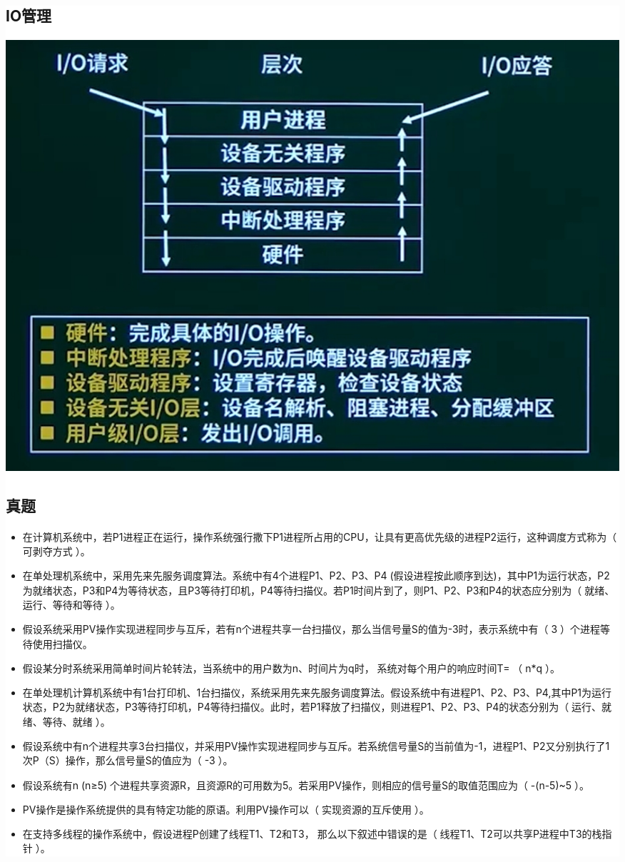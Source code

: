## IO管理

![ruankao_20250523163542.png](../blog_img/ruankao_20250523163542.png)

## 真题

- 在计算机系统中，若P1进程正在运行，操作系统强行撒下P1进程所占用的CPU，让具有更高优先级的进程P2运行，这种调度方式称为（ 可剥夺方式 ）。

- 在单处理机系统中，采用先来先服务调度算法。系统中有4个进程P1、P2、P3、P4 (假设进程按此顺序到达)，其中P1为运行状态，P2为就绪状态，P3和P4为等待状态，且P3等待打印机，P4等待扫描仪。若P1时间片到了，则P1、P2、P3和P4的状态应分别为（  就绪、运行、等待和等待 ）。

- 假设系统采用PV操作实现进程同步与互斥，若有n个进程共享一台扫描仪，那么当信号量S的值为-3时，表示系统中有（ 3 ）个进程等待使用扫描仪。

- 假设某分时系统采用简单时间片轮转法，当系统中的用户数为n、时间片为q时， 系统对每个用户的响应时间T= （ n*q ）。

- 在单处理机计算机系统中有1台打印机、1台扫描仪，系统采用先来先服务调度算法。假设系统中有进程P1、P2、P3、P4,其中P1为运行状态，P2为就绪状态，P3等待打印机，P4等待扫描仪。此时，若P1释放了扫描仪，则进程P1、P2、P3、P4的状态分别为（ 运行、就绪、等待、就绪 ）。

- 假设系统中有n个进程共享3台扫描仪，并采用PV操怍实现进程同步与互斥。若系统信号量S的当前值为-1，进程P1、P2又分别执行了1次P（S）操作，那么信号量S的值应为（ -3 ）。
- 假设系统有n (n≥5) 个进程共享资源R，且资源R的可用数为5。若采用PV操作，则相应的信号量S的取值范围应为（ -(n-5)~5 ）。
- PV操作是操作系统提供的具有特定功能的原语。利用PV操作可以（ 实现资源的互斥使用 ）。
- 在支持多线程的操作系统中，假设进程P创建了线程T1、T2和T3， 那么以下叙述中错误的是（ 线程T1、T2可以共享P进程中T3的栈指针 ）。
